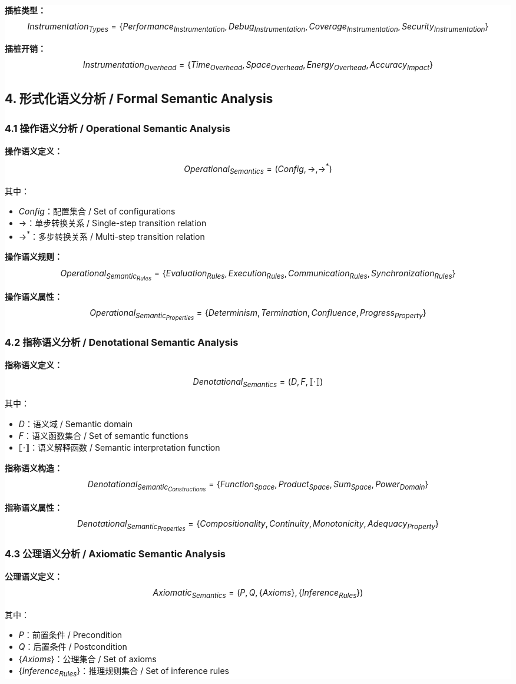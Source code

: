 **插桩类型：**
$$Instrumentation_{Types} = \{Performance_{Instrumentation}, Debug_{Instrumentation}, Coverage_{Instrumentation}, Security_{Instrumentation}\}$$

**插桩开销：**
$$Instrumentation_{Overhead} = \{Time_{Overhead}, Space_{Overhead}, Energy_{Overhead}, Accuracy_{Impact}\}$$

## 4. 形式化语义分析 / Formal Semantic Analysis

### 4.1 操作语义分析 / Operational Semantic Analysis

**操作语义定义：**
$$Operational_{Semantics} = (Config, \rightarrow, \rightarrow^*)$$

其中：

- $Config$：配置集合 / Set of configurations
- $\rightarrow$：单步转换关系 / Single-step transition relation
- $\rightarrow^*$：多步转换关系 / Multi-step transition relation

**操作语义规则：**
$$Operational_{Semantic}_{Rules} = \{Evaluation_{Rules}, Execution_{Rules}, Communication_{Rules}, Synchronization_{Rules}\}$$

**操作语义属性：**
$$Operational_{Semantic}_{Properties} = \{Determinism, Termination, Confluence, Progress_{Property}\}$$

### 4.2 指称语义分析 / Denotational Semantic Analysis

**指称语义定义：**
$$Denotational_{Semantics} = (D, F, \llbracket \cdot \rrbracket)$$

其中：

- $D$：语义域 / Semantic domain
- $F$：语义函数集合 / Set of semantic functions
- $\llbracket \cdot \rrbracket$：语义解释函数 / Semantic interpretation function

**指称语义构造：**
$$Denotational_{Semantic}_{Constructions} = \{Function_{Space}, Product_{Space}, Sum_{Space}, Power_{Domain}\}$$

**指称语义属性：**
$$Denotational_{Semantic}_{Properties} = \{Compositionality, Continuity, Monotonicity, Adequacy_{Property}\}$$

### 4.3 公理语义分析 / Axiomatic Semantic Analysis

**公理语义定义：**
$$Axiomatic_{Semantics} = (P, Q, \{Axioms\}, \{Inference_{Rules}\})$$

其中：

- $P$：前置条件 / Precondition
- $Q$：后置条件 / Postcondition
- $\{Axioms\}$：公理集合 / Set of axioms
- $\{Inference_{Rules}\}$：推理规则集合 / Set of inference rules
